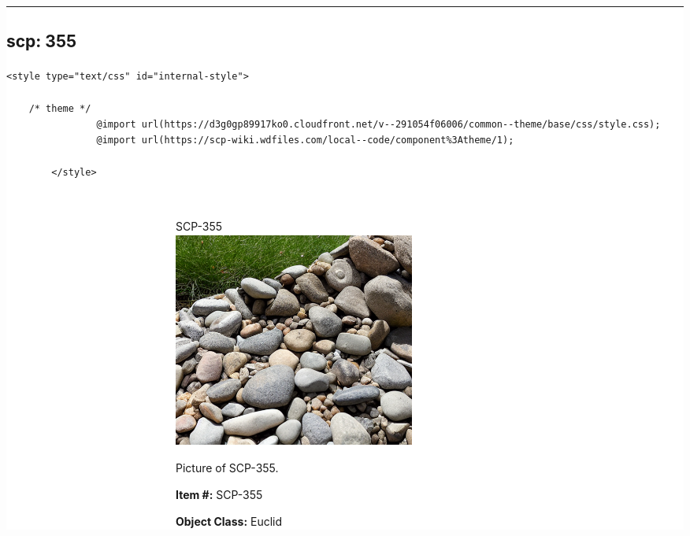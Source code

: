 
---
scp: 355
---

<head>
    <title>355 - SCP Foundation</title>
    
    <style type="text/css" id="internal-style">
                
        /* theme */
                    @import url(https://d3g0gp89917ko0.cloudfront.net/v--291054f06006/common--theme/base/css/style.css);
                    @import url(https://scp-wiki.wdfiles.com/local--code/component%3Atheme/1);
            
            </style>
<style>
iframe.scpnet-interwiki-frame { height: 0; }
</style>

</head>

<div id="main-content" style="margin: 50px 206px 20px 215px;">
<div id="action-area-top"></div>
<div id="page-title">SCP-355</div>
<div id="page-content">
<div style="text-align: right;"></div>
<div class="scp-image-block block-right" style="width:300px;"><img src="https://raw.githubusercontent.com/lucmaki/this-scp-does-not-exist/main/imgs/355.png" style="width:300px;" alt="355.jpg" class="image">
<div class="scp-image-caption" style="width:300px;">
<p>Picture of SCP-355.</p>
</div>
</div>
<p><strong>Item #:</strong> SCP-355</p>
<p><strong>Object Class:</strong> Euclid</p>